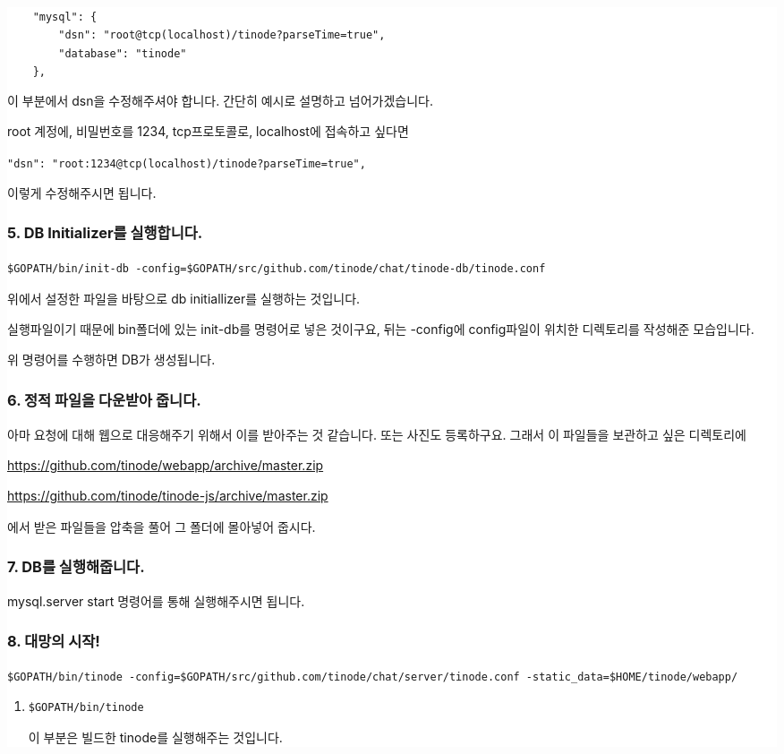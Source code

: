```
	"mysql": {
		"dsn": "root@tcp(localhost)/tinode?parseTime=true",
		"database": "tinode"
	},
```

이 부분에서 dsn을 수정해주셔야 합니다. 간단히 예시로 설명하고 넘어가겠습니다.

root 계정에, 비밀번호를 1234, tcp프로토콜로, localhost에 접속하고 싶다면

```
"dsn": "root:1234@tcp(localhost)/tinode?parseTime=true",
```

이렇게 수정해주시면 됩니다.



### 5. DB Initializer를 실행합니다.

```
$GOPATH/bin/init-db -config=$GOPATH/src/github.com/tinode/chat/tinode-db/tinode.conf
```

위에서 설정한 파일을 바탕으로 db initiallizer를 실행하는 것입니다.

 실행파일이기 때문에 bin폴더에 있는 init-db를 명령어로 넣은 것이구요, 뒤는 -config에 config파일이 위치한 디렉토리를 작성해준 모습입니다.

위 명령어를 수행하면 DB가 생성됩니다.





### 6. 정적 파일을 다운받아 줍니다.

아마 요청에 대해 웹으로 대응해주기 위해서 이를 받아주는 것 같습니다. 또는 사진도 등록하구요. 그래서 이 파일들을 보관하고 싶은 디렉토리에

https://github.com/tinode/webapp/archive/master.zip

https://github.com/tinode/tinode-js/archive/master.zip

에서 받은 파일들을 압축을 풀어 그 폴더에 몰아넣어 줍시다.



### 7. DB를 실행해줍니다.

mysql.server start 명령어를 통해 실행해주시면 됩니다.



### 8. 대망의 시작!

```
$GOPATH/bin/tinode -config=$GOPATH/src/github.com/tinode/chat/server/tinode.conf -static_data=$HOME/tinode/webapp/
```

1. `$GOPATH/bin/tinode`

   이 부분은 빌드한 tinode를 실행해주는 것입니다.
